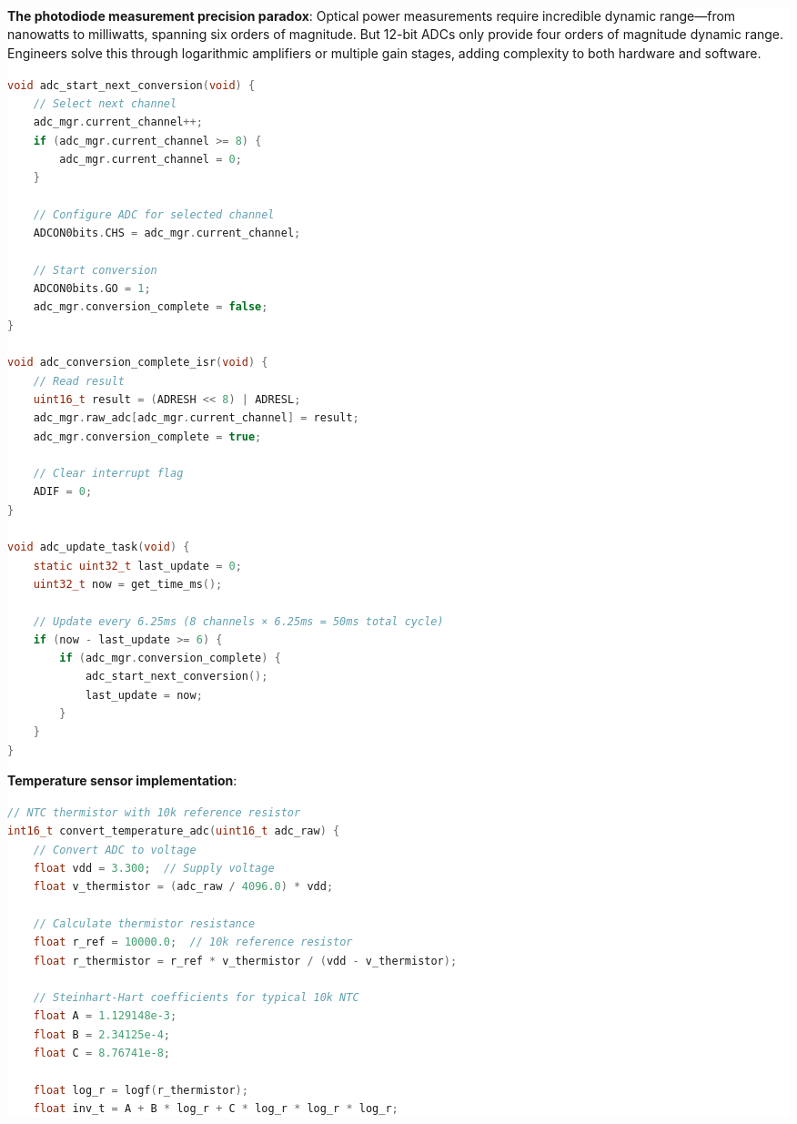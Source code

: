 **The photodiode measurement precision paradox**: Optical power measurements require incredible dynamic range—from nanowatts to milliwatts, spanning six orders of magnitude. But 12-bit ADCs only provide four orders of magnitude dynamic range. Engineers solve this through logarithmic amplifiers or multiple gain stages, adding complexity to both hardware and software.

```c
void adc_start_next_conversion(void) {
    // Select next channel
    adc_mgr.current_channel++;
    if (adc_mgr.current_channel >= 8) {
        adc_mgr.current_channel = 0;
    }
    
    // Configure ADC for selected channel
    ADCON0bits.CHS = adc_mgr.current_channel;
    
    // Start conversion
    ADCON0bits.GO = 1;
    adc_mgr.conversion_complete = false;
}

void adc_conversion_complete_isr(void) {
    // Read result
    uint16_t result = (ADRESH << 8) | ADRESL;
    adc_mgr.raw_adc[adc_mgr.current_channel] = result;
    adc_mgr.conversion_complete = true;
    
    // Clear interrupt flag
    ADIF = 0;
}

void adc_update_task(void) {
    static uint32_t last_update = 0;
    uint32_t now = get_time_ms();
    
    // Update every 6.25ms (8 channels × 6.25ms = 50ms total cycle)
    if (now - last_update >= 6) {
        if (adc_mgr.conversion_complete) {
            adc_start_next_conversion();
            last_update = now;
        }
    }
}
```

**Temperature sensor implementation**:

```c
// NTC thermistor with 10k reference resistor
int16_t convert_temperature_adc(uint16_t adc_raw) {
    // Convert ADC to voltage
    float vdd = 3.300;  // Supply voltage
    float v_thermistor = (adc_raw / 4096.0) * vdd;
    
    // Calculate thermistor resistance
    float r_ref = 10000.0;  // 10k reference resistor
    float r_thermistor = r_ref * v_thermistor / (vdd - v_thermistor);
    
    // Steinhart-Hart coefficients for typical 10k NTC
    float A = 1.129148e-3;
    float B = 2.34125e-4;
    float C = 8.76741e-8;
    
    float log_r = logf(r_thermistor);
    float inv_t = A + B * log_r + C * log_r * log_r * log_r;
```